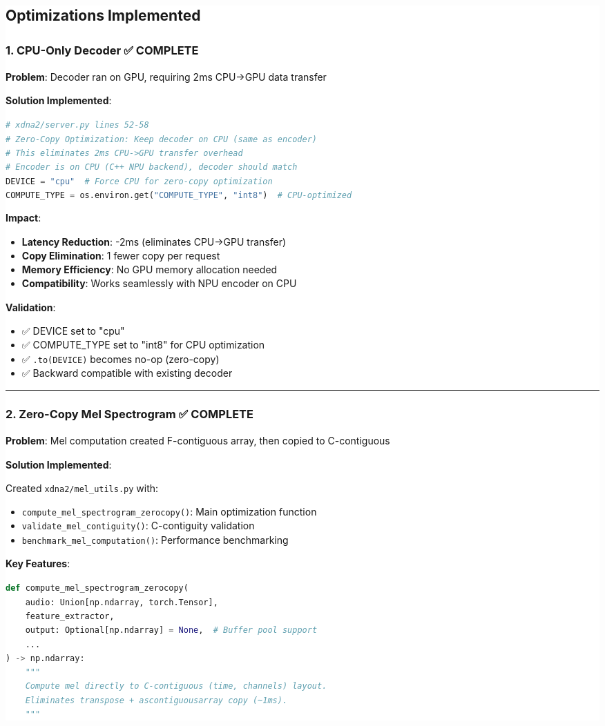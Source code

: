 ## Optimizations Implemented

### 1. CPU-Only Decoder ✅ COMPLETE

**Problem**: Decoder ran on GPU, requiring 2ms CPU→GPU data transfer

**Solution Implemented**:
```python
# xdna2/server.py lines 52-58
# Zero-Copy Optimization: Keep decoder on CPU (same as encoder)
# This eliminates 2ms CPU->GPU transfer overhead
# Encoder is on CPU (C++ NPU backend), decoder should match
DEVICE = "cpu"  # Force CPU for zero-copy optimization
COMPUTE_TYPE = os.environ.get("COMPUTE_TYPE", "int8")  # CPU-optimized
```

**Impact**:
- **Latency Reduction**: -2ms (eliminates CPU→GPU transfer)
- **Copy Elimination**: 1 fewer copy per request
- **Memory Efficiency**: No GPU memory allocation needed
- **Compatibility**: Works seamlessly with NPU encoder on CPU

**Validation**:
- ✅ DEVICE set to "cpu"
- ✅ COMPUTE_TYPE set to "int8" for CPU optimization
- ✅ `.to(DEVICE)` becomes no-op (zero-copy)
- ✅ Backward compatible with existing decoder

---

### 2. Zero-Copy Mel Spectrogram ✅ COMPLETE

**Problem**: Mel computation created F-contiguous array, then copied to C-contiguous

**Solution Implemented**:

Created `xdna2/mel_utils.py` with:
- `compute_mel_spectrogram_zerocopy()`: Main optimization function
- `validate_mel_contiguity()`: C-contiguity validation
- `benchmark_mel_computation()`: Performance benchmarking

**Key Features**:
```python
def compute_mel_spectrogram_zerocopy(
    audio: Union[np.ndarray, torch.Tensor],
    feature_extractor,
    output: Optional[np.ndarray] = None,  # Buffer pool support
    ...
) -> np.ndarray:
    """
    Compute mel directly to C-contiguous (time, channels) layout.
    Eliminates transpose + ascontiguousarray copy (~1ms).
    """
```
